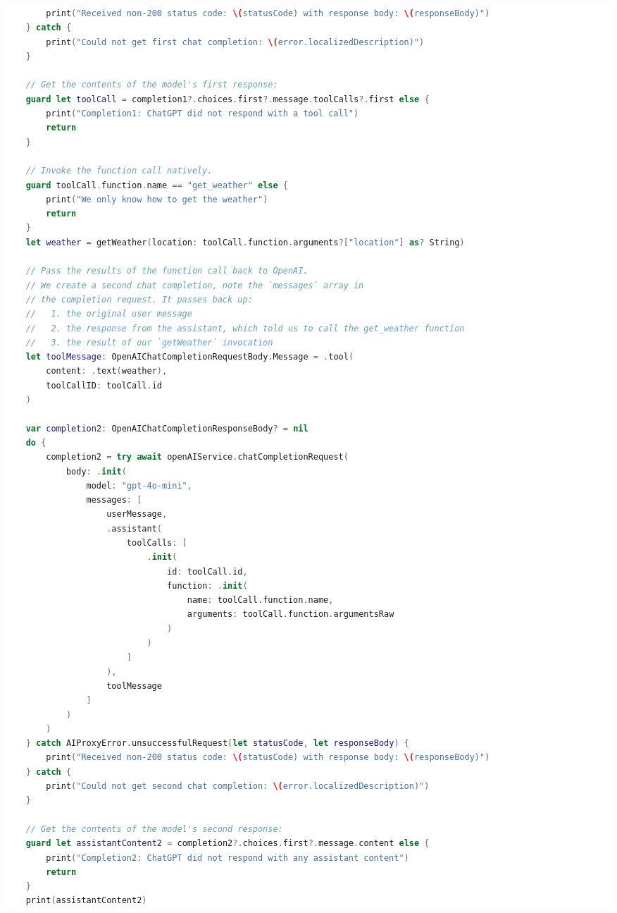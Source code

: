 ```swift
        print("Received non-200 status code: \(statusCode) with response body: \(responseBody)")
    } catch {
        print("Could not get first chat completion: \(error.localizedDescription)")
    }

    // Get the contents of the model's first response:
    guard let toolCall = completion1?.choices.first?.message.toolCalls?.first else {
        print("Completion1: ChatGPT did not respond with a tool call")
        return
    }

    // Invoke the function call natively.
    guard toolCall.function.name == "get_weather" else {
        print("We only know how to get the weather")
        return
    }
    let weather = getWeather(location: toolCall.function.arguments?["location"] as? String)

    // Pass the results of the function call back to OpenAI.
    // We create a second chat completion, note the `messages` array in
    // the completion request. It passes back up:
    //   1. the original user message
    //   2. the response from the assistant, which told us to call the get_weather function
    //   3. the result of our `getWeather` invocation
    let toolMessage: OpenAIChatCompletionRequestBody.Message = .tool(
        content: .text(weather),
        toolCallID: toolCall.id
    )

    var completion2: OpenAIChatCompletionResponseBody? = nil
    do {
        completion2 = try await openAIService.chatCompletionRequest(
            body: .init(
                model: "gpt-4o-mini",
                messages: [
                    userMessage,
                    .assistant(
                        toolCalls: [
                            .init(
                                id: toolCall.id,
                                function: .init(
                                    name: toolCall.function.name,
                                    arguments: toolCall.function.argumentsRaw
                                )
                            )
                        ]
                    ),
                    toolMessage
                ]
            )
        )
    } catch AIProxyError.unsuccessfulRequest(let statusCode, let responseBody) {
        print("Received non-200 status code: \(statusCode) with response body: \(responseBody)")
    } catch {
        print("Could not get second chat completion: \(error.localizedDescription)")
    }

    // Get the contents of the model's second response:
    guard let assistantContent2 = completion2?.choices.first?.message.content else {
        print("Completion2: ChatGPT did not respond with any assistant content")
        return
    }
    print(assistantContent2)
```